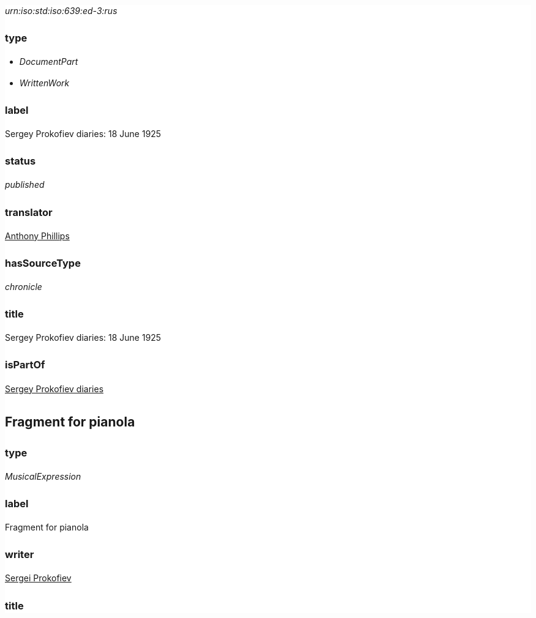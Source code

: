*urn:iso:std:iso:639:ed-3:rus*

### type

 - *DocumentPart*

 - *WrittenWork*

### label


Sergey Prokofiev diaries: 18 June 1925

### status


*published*

### translator


[Anthony Phillips](#Anthony-Phillips)

### hasSourceType


*chronicle*

### title


Sergey Prokofiev diaries: 18 June 1925

### isPartOf


[Sergey Prokofiev diaries](#Sergey-Prokofiev-diaries)

## Fragment for pianola

### type


*MusicalExpression*

### label


Fragment for pianola

### writer


[Sergei Prokofiev](#Sergei-Prokofiev)

### title
